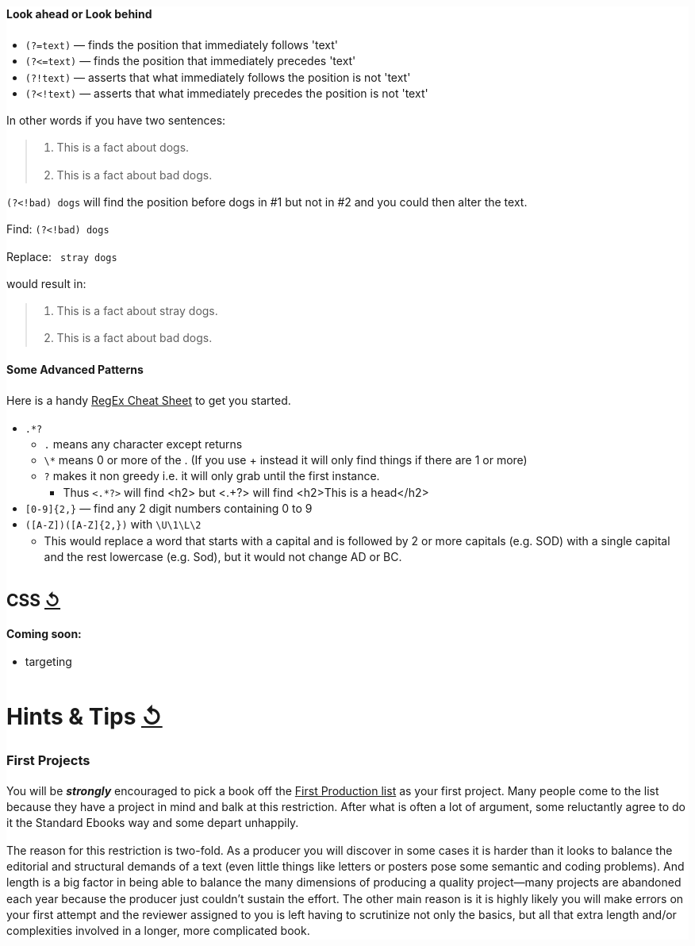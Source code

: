 #### Look ahead or Look behind
- `(?=text)` — finds the position that immediately follows 'text'
- `(?<=text)` — finds the position that immediately precedes 'text'
- `(?!text)` — asserts that what immediately follows the position is not 'text'
- `(?<!text)` — asserts that what immediately precedes the position is not 'text'

In other words if you have two sentences:
> 1. This is a fact about dogs.
>
> 2. This is a fact about bad dogs.

`(?<!bad) dogs` will find the position before dogs in #1 but not in #2 and you could then alter the text.

Find: `(?<!bad) dogs`

Replace: ` stray dogs`

would result in:

> 1. This is a fact about stray dogs.
>
> 2. This is a fact about bad dogs.


#### Some Advanced Patterns
Here is a handy [RegEx Cheat Sheet](https://gist.github.com/ccstone/5385334) to get you started.
 - `.*?` 
	- `.` means any character except returns
	- `\*` means 0 or more of the . (If you use + instead it will only find things if there are 1 or more)
	- `?` makes it non greedy i.e. it will only grab until the first instance.
		- Thus `<.*?>` will find \<h2> but <.+?> will find \<h2>This is a head\</h2>
- `[0-9]{2,}` — find any 2 digit numbers containing 0 to 9
- `([A-Z])([A-Z]{2,})` with `\U\1\L\2`
	- This would replace a word that starts with a capital and is followed by 2 or more capitals (e.g. SOD) with a single capital and the rest lowercase (e.g. Sod), but it would not change AD or BC.


## <a id="css"></a>CSS [↺](#toc)
**Coming soon:**
- targeting 


# <a id="hints_tips"></a>Hints & Tips [↺](#toc)
### First Projects
You will be ***strongly*** encouraged to pick a book off the [First Production list](https://standardebooks.org/contribute/wanted-ebooks) as your first project. Many people come to the list because they have a project in mind and balk at this restriction. After what is often a lot of argument, some reluctantly agree to do it the Standard Ebooks way and some depart unhappily. 

The reason for this restriction is two-fold. As a producer you will discover in some cases it is harder than it looks to balance the editorial and structural demands of a text (even little things like letters or posters pose some semantic and coding problems). And length is a big factor in being able to balance the many dimensions of producing a quality project—many projects are abandoned each year because the producer just couldn’t sustain the effort. The other main reason is it is highly likely you will make errors on your first attempt and the reviewer assigned to you is left having to scrutinize not only the basics, but all that extra length and/or complexities involved in a longer, more complicated book.
